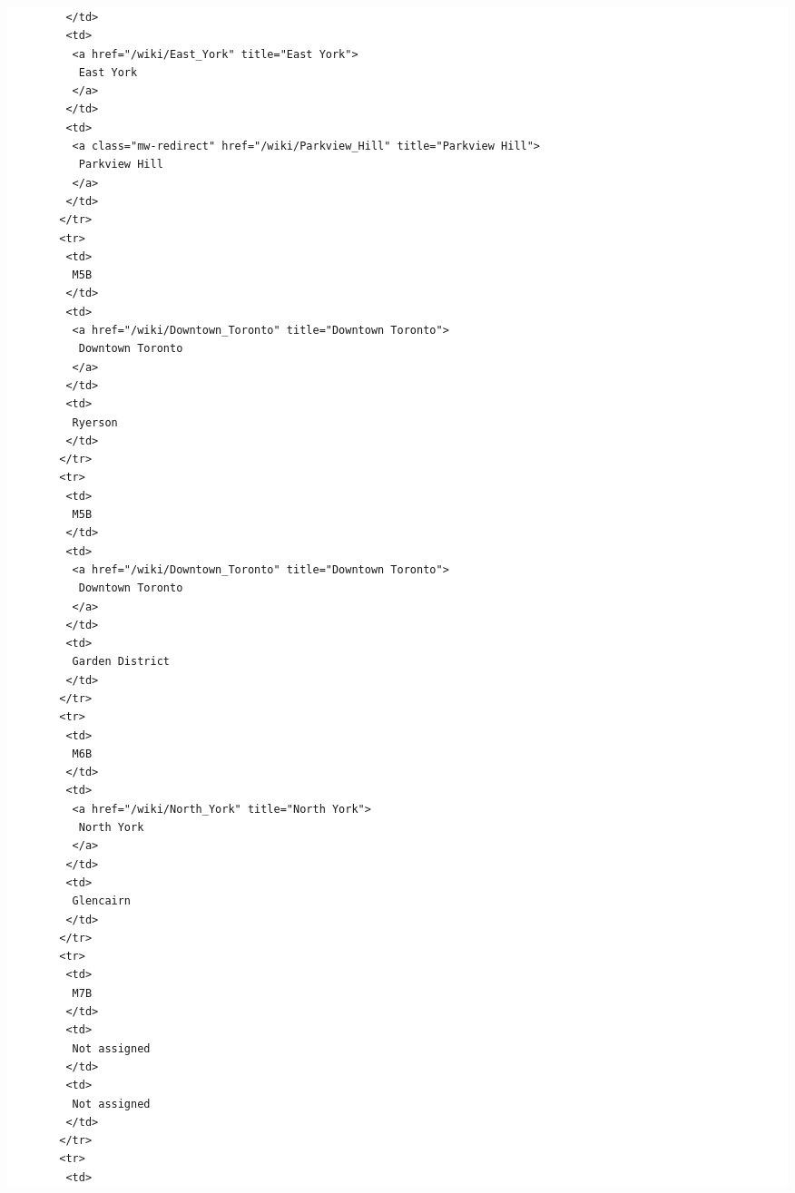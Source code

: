              </td>
             <td>
              <a href="/wiki/East_York" title="East York">
               East York
              </a>
             </td>
             <td>
              <a class="mw-redirect" href="/wiki/Parkview_Hill" title="Parkview Hill">
               Parkview Hill
              </a>
             </td>
            </tr>
            <tr>
             <td>
              M5B
             </td>
             <td>
              <a href="/wiki/Downtown_Toronto" title="Downtown Toronto">
               Downtown Toronto
              </a>
             </td>
             <td>
              Ryerson
             </td>
            </tr>
            <tr>
             <td>
              M5B
             </td>
             <td>
              <a href="/wiki/Downtown_Toronto" title="Downtown Toronto">
               Downtown Toronto
              </a>
             </td>
             <td>
              Garden District
             </td>
            </tr>
            <tr>
             <td>
              M6B
             </td>
             <td>
              <a href="/wiki/North_York" title="North York">
               North York
              </a>
             </td>
             <td>
              Glencairn
             </td>
            </tr>
            <tr>
             <td>
              M7B
             </td>
             <td>
              Not assigned
             </td>
             <td>
              Not assigned
             </td>
            </tr>
            <tr>
             <td>